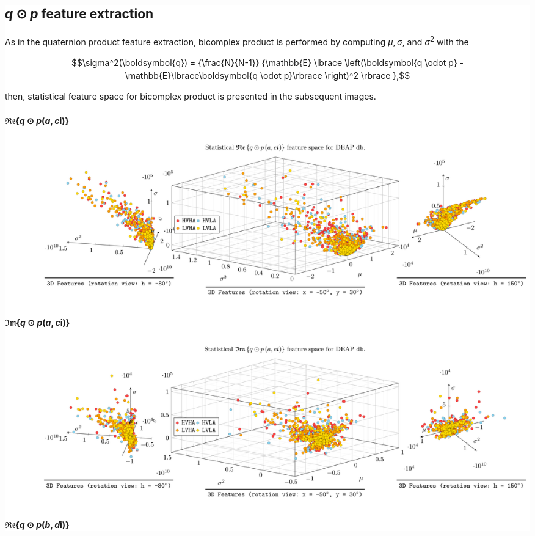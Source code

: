 ## $q \odot p$ feature extraction

As in the quaternion product feature extraction, bicomplex product is performed by computing $\mu, \sigma$, and $\sigma^2$ with the 

$$\sigma^2(\boldsymbol{q}) = {\frac{N}{N-1}} {\mathbb{E} \lbrace \left(\boldsymbol{q \odot p} - \mathbb{E}\lbrace\boldsymbol{q \odot p}\rbrace \right)^2 \rbrace },$$

then, statistical feature space for bicomplex product is presented in the subsequent images.

#### $\boldsymbol{\mathfrak{Re}}\lbrace q \odot p\left(a,c\boldsymbol{i}\right)\rbrace$

<img src="https://github.com/Almanza-Conejo/bQSA-EEG/blob/main/images/DEAP/featureExtraction/DEAP_AXIS_bicomplexProduct_features_q1real.png-1.png" alt="drawing" width="2000"/>

#### $\boldsymbol{\mathfrak{Im}}\lbrace q \odot p\left(a,c\boldsymbol{i}\right)\rbrace$

<img src="https://github.com/Almanza-Conejo/bQSA-EEG/blob/main/images/DEAP/featureExtraction/DEAP_AXIS_bicomplexProduct_features_q1imag.png-1.png" alt="drawing" width="2000"/>

#### $\boldsymbol{\mathfrak{Re}}\lbrace q \odot p\left(b,d\boldsymbol{i}\right)\rbrace$
